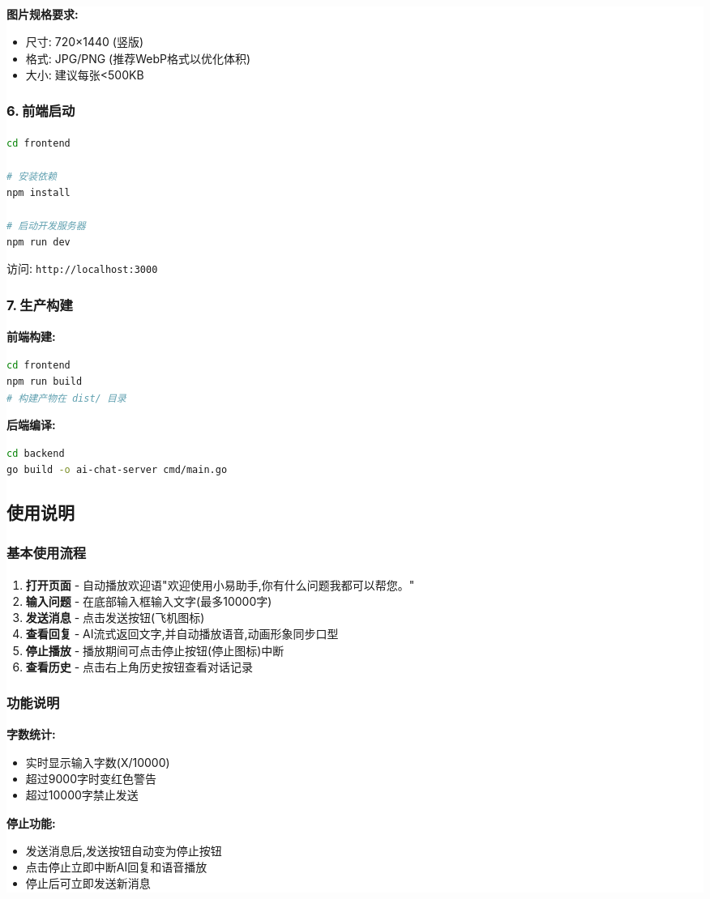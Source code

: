 **图片规格要求:**
- 尺寸: 720×1440 (竖版)
- 格式: JPG/PNG (推荐WebP格式以优化体积)
- 大小: 建议每张<500KB

### 6. 前端启动

```bash
cd frontend

# 安装依赖
npm install

# 启动开发服务器
npm run dev
```

访问: `http://localhost:3000`

### 7. 生产构建

**前端构建:**
```bash
cd frontend
npm run build
# 构建产物在 dist/ 目录
```

**后端编译:**
```bash
cd backend
go build -o ai-chat-server cmd/main.go
```

## 使用说明

### 基本使用流程

1. **打开页面** - 自动播放欢迎语"欢迎使用小易助手,你有什么问题我都可以帮您。"
2. **输入问题** - 在底部输入框输入文字(最多10000字)
3. **发送消息** - 点击发送按钮(飞机图标)
4. **查看回复** - AI流式返回文字,并自动播放语音,动画形象同步口型
5. **停止播放** - 播放期间可点击停止按钮(停止图标)中断
6. **查看历史** - 点击右上角历史按钮查看对话记录

### 功能说明

**字数统计:**
- 实时显示输入字数(X/10000)
- 超过9000字时变红色警告
- 超过10000字禁止发送

**停止功能:**
- 发送消息后,发送按钮自动变为停止按钮
- 点击停止立即中断AI回复和语音播放
- 停止后可立即发送新消息
